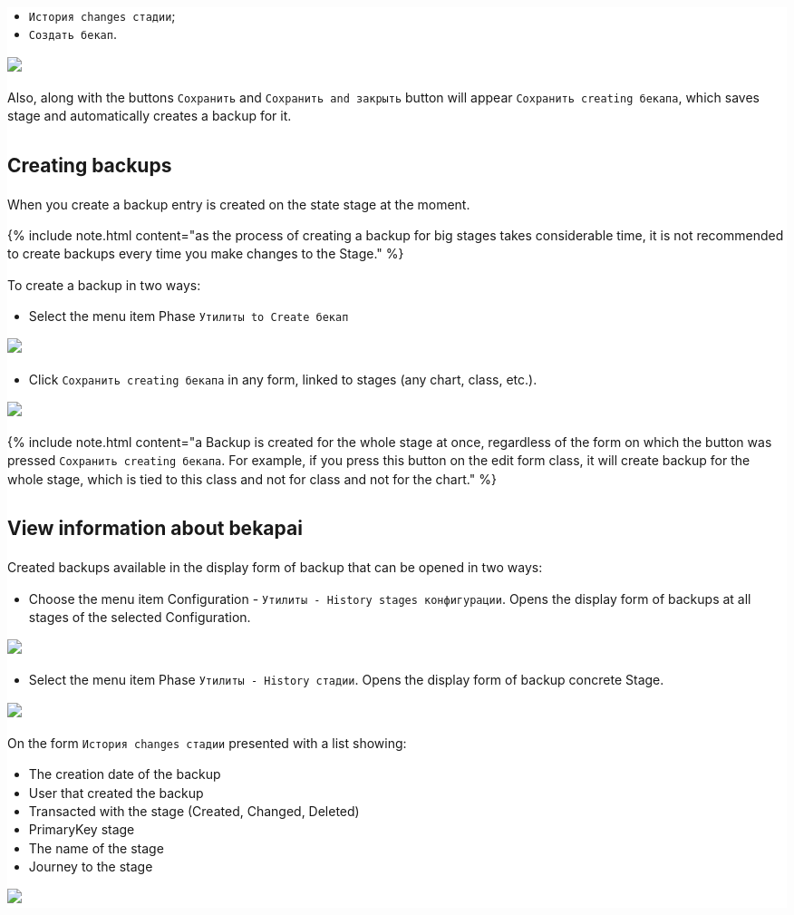 * `История changes стадии`; 
* `Создать бекап`. 

![](/images/pages/products/flexberry-orm/module-flexberry-designer/add-item-history.png) 

Also, along with the buttons `Сохранить` and `Сохранить and закрыть` button will appear `Сохранить creating бекапа`, which saves stage and automatically creates a backup for it. 

## Creating backups 

When you create a backup entry is created on the state stage at the moment. 

{% include note.html content="as the process of creating a backup for big stages takes considerable time, it is not recommended to create backups every time you make changes to the Stage." %} 

To create a backup in two ways: 

* Select the menu item Phase `Утилиты to Create бекап` 

![](/images/pages/products/flexberry-orm/module-flexberry-designer/create-backup.png) 

* Click `Сохранить creating бекапа` in any form, linked to stages (any chart, class, etc.). 

![](/images/pages/products/flexberry-orm/module-flexberry-designer/save-backup.jpg) 

{% include note.html content="a Backup is created for the whole stage at once, regardless of the form on which the button was pressed `Сохранить creating бекапа`. For example, if you press this button on the edit form class, it will create backup for the whole stage, which is tied to this class and not for class and not for the chart." %} 

## View information about bekapai 

Created backups available in the display form of backup that can be opened in two ways: 

* Choose the menu item Configuration - `Утилиты - History stages конфигурации`. 
Opens the display form of backups at all stages of the selected Configuration. 

![](/images/pages/products/flexberry-orm/module-flexberry-designer/history-configuration.png) 

* Select the menu item Phase `Утилиты - History стадии`. 
Opens the display form of backup concrete Stage. 

![](/images/pages/products/flexberry-orm/module-flexberry-designer/add-item-history.png) 

On the form `История changes стадии` presented with a list showing: 

* The creation date of the backup 
* User that created the backup 
* Transacted with the stage (Created, Changed, Deleted) 
* PrimaryKey stage 
* The name of the stage 
* Journey to the stage 

![](/images/pages/products/flexberry-orm/module-flexberry-designer/history-change-stage.jpg) 
